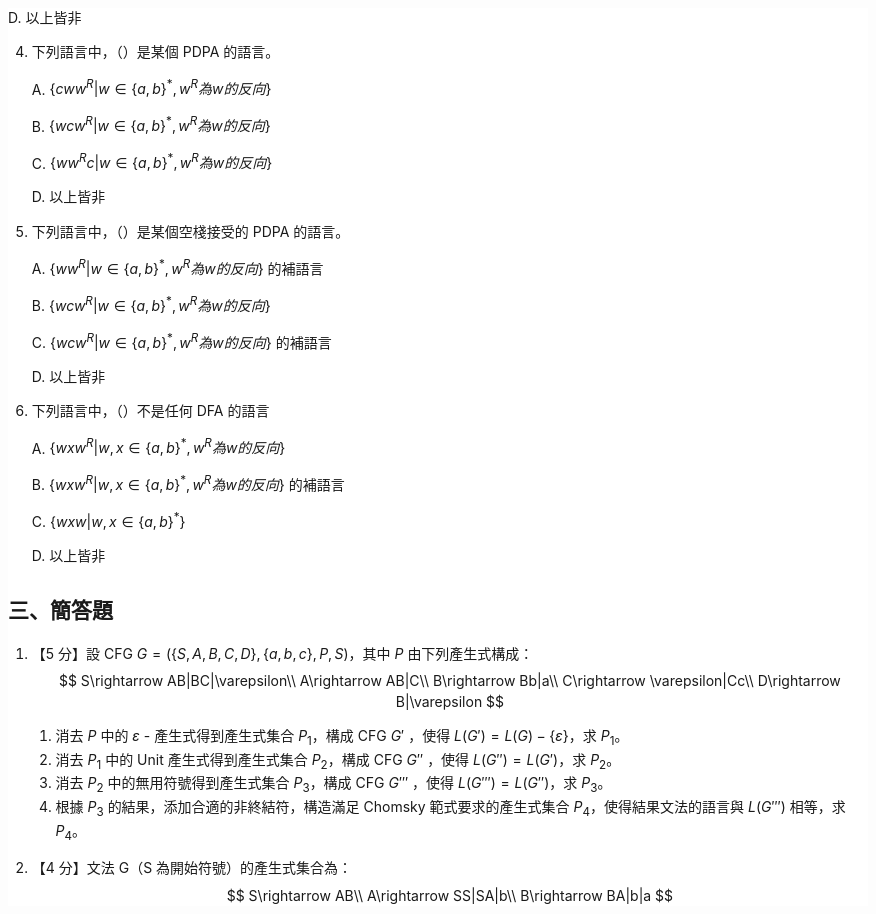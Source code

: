    D. 以上皆非

   

4. 下列語言中，（）是某個 PDPA 的語言。

   A. $\{cww^R|w\in\{a,b\}^*,w^R為w的反向\}$

   B. $\{wcw^R|w\in\{a,b\}^*,w^R為w的反向\}$

   C. $\{ww^Rc|w\in\{a,b\}^*,w^R為w的反向\}$

   D. 以上皆非

   

5. 下列語言中，（）是某個空棧接受的 PDPA 的語言。

   A. $\{ww^R|w\in\{a,b\}^*,w^R為w的反向\}$ 的補語言

   B. $\{wcw^R|w\in\{a,b\}^*,w^R為w的反向\}$

   C. $\{wcw^R|w\in\{a,b\}^*,w^R為w的反向\}$ 的補語言

   D. 以上皆非

   

6. 下列語言中，（）不是任何 DFA 的語言

   A. $\{wxw^R|w,x\in\{a,b\}^*,w^R為w的反向\}$

   B. $\{wxw^R|w,x\in\{a,b\}^*,w^R為w的反向\}$ 的補語言

   C. $\{wxw|w,x\in\{a,b\}^*\}$

   D. 以上皆非



## 三、簡答題

1. 【5 分】設 CFG $G=(\{S,A,B,C,D\},\{a,b,c\},P,S)$，其中 $P$ 由下列產生式構成：
   $$
   S\rightarrow AB|BC|\varepsilon\\
   A\rightarrow AB|C\\
   B\rightarrow Bb|a\\
   C\rightarrow \varepsilon|Cc\\
   D\rightarrow B|\varepsilon
   $$

   1. 消去 $P$ 中的 $\varepsilon$ - 產生式得到產生式集合 $P_1$，構成 CFG $G'$ ，使得 $L(G')=L(G)-\{\varepsilon\}$，求 $P_1$。
   2. 消去 $P_1$ 中的 Unit 產生式得到產生式集合 $P_2$，構成 CFG $G''$ ，使得 $L(G'')=L(G')$，求 $P_2$。
   3. 消去 $P_2$ 中的無用符號得到產生式集合 $P_3$，構成 CFG $G'''$ ，使得 $L(G''')=L(G'')$，求 $P_3$。
   4. 根據 $P_3$ 的結果，添加合適的非終結符，構造滿足 Chomsky 範式要求的產生式集合 $P_4$，使得結果文法的語言與 $L(G''')$ 相等，求 $P_4$。

   

2. 【4 分】文法 G（S 為開始符號）的產生式集合為：
   $$
   S\rightarrow AB\\
   A\rightarrow SS|SA|b\\
   B\rightarrow BA|b|a
   $$
